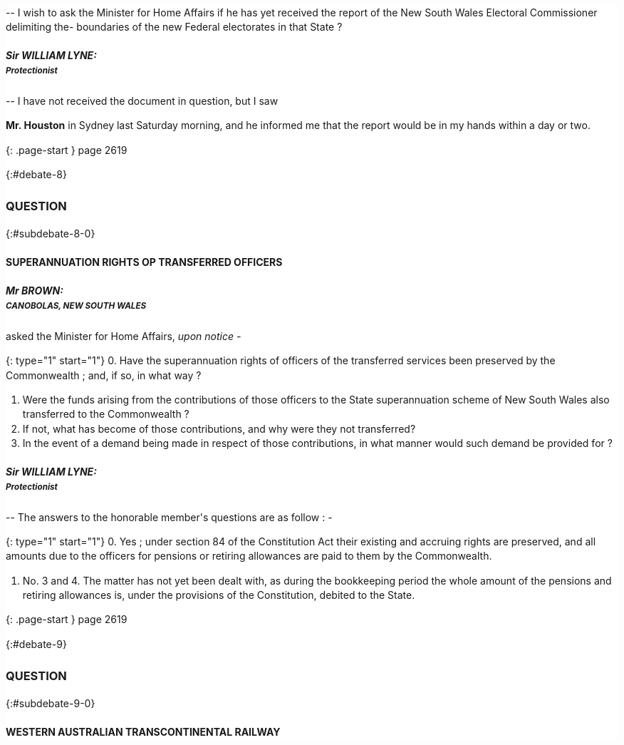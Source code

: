 -- I wish to ask the Minister for Home Affairs if he has yet received the report of the New South Wales Electoral Commissioner delimiting the- boundaries of the new Federal electorates in that State ? 

##### Sir WILLIAM LYNE:<br><small class="text-muted">Protectionist</small>

-- I have not received the document in question, but I saw 


 **Mr. Houston** in Sydney last Saturday morning, and he informed me that the report would be in my hands within a day or two. 

{: .page-start }
page 2619

{:#debate-8}
### QUESTION

{:#subdebate-8-0}
#### SUPERANNUATION RIGHTS OP TRANSFERRED OFFICERS

##### Mr BROWN:<br><small class="text-muted">CANOBOLAS, NEW SOUTH WALES</small>

asked the Minister for Home Affairs,  *upon notice -* 

{: type="1" start="1"}
0. Have the superannuation rights of officers of the transferred services been preserved by the Commonwealth ; and, if so, in what way ? 
1. Were the funds arising from the contributions of those officers to the State superannuation scheme of New South Wales also transferred to the Commonwealth ? 
2. If not, what has become of those contributions, and why were they not transferred? 
3. In the event of a demand being made in respect of those contributions, in what manner would such demand be provided for ? 

##### Sir WILLIAM LYNE:<br><small class="text-muted">Protectionist</small>

-- The answers to the honorable member's questions are as follow :  - 

{: type="1" start="1"}
0. Yes ; under section 84 of the Constitution Act their existing and accruing rights are preserved, and all amounts due to the officers for pensions or retiring allowances are paid to them by the Commonwealth. 
1. No. 3 and 4. The matter has not yet been dealt with, as during the bookkeeping period the whole amount of the pensions and retiring allowances is, under the provisions of the Constitution, debited to the State. 

{: .page-start }
page 2619

{:#debate-9}
### QUESTION

{:#subdebate-9-0}
#### WESTERN AUSTRALIAN TRANSCONTINENTAL RAILWAY
